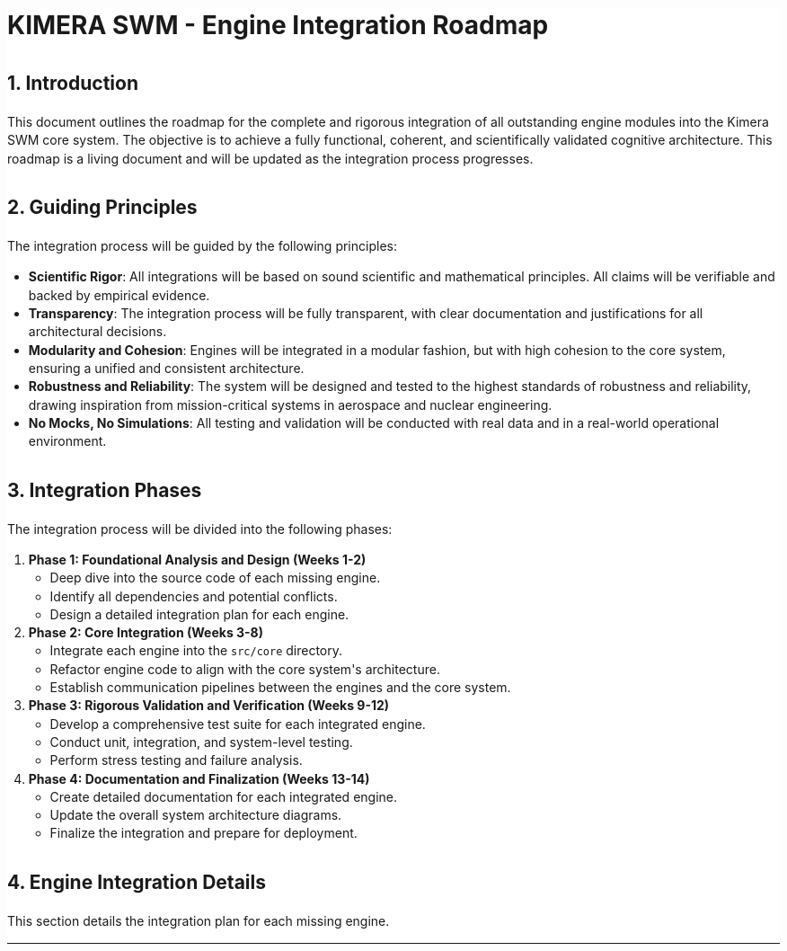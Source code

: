 # KIMERA SWM - Engine Integration Roadmap

## 1. Introduction

This document outlines the roadmap for the complete and rigorous integration of all outstanding engine modules into the Kimera SWM core system. The objective is to achieve a fully functional, coherent, and scientifically validated cognitive architecture. This roadmap is a living document and will be updated as the integration process progresses.

## 2. Guiding Principles

The integration process will be guided by the following principles:

*   **Scientific Rigor**: All integrations will be based on sound scientific and mathematical principles. All claims will be verifiable and backed by empirical evidence.
*   **Transparency**: The integration process will be fully transparent, with clear documentation and justifications for all architectural decisions.
*   **Modularity and Cohesion**: Engines will be integrated in a modular fashion, but with high cohesion to the core system, ensuring a unified and consistent architecture.
*   **Robustness and Reliability**: The system will be designed and tested to the highest standards of robustness and reliability, drawing inspiration from mission-critical systems in aerospace and nuclear engineering.
*   **No Mocks, No Simulations**: All testing and validation will be conducted with real data and in a real-world operational environment.

## 3. Integration Phases

The integration process will be divided into the following phases:

1.  **Phase 1: Foundational Analysis and Design (Weeks 1-2)**
    *   Deep dive into the source code of each missing engine.
    *   Identify all dependencies and potential conflicts.
    *   Design a detailed integration plan for each engine.
2.  **Phase 2: Core Integration (Weeks 3-8)**
    *   Integrate each engine into the `src/core` directory.
    *   Refactor engine code to align with the core system's architecture.
    *   Establish communication pipelines between the engines and the core system.
3.  **Phase 3: Rigorous Validation and Verification (Weeks 9-12)**
    *   Develop a comprehensive test suite for each integrated engine.
    *   Conduct unit, integration, and system-level testing.
    *   Perform stress testing and failure analysis.
4.  **Phase 4: Documentation and Finalization (Weeks 13-14)**
    *   Create detailed documentation for each integrated engine.
    *   Update the overall system architecture diagrams.
    *   Finalize the integration and prepare for deployment.

## 4. Engine Integration Details

This section details the integration plan for each missing engine.

---